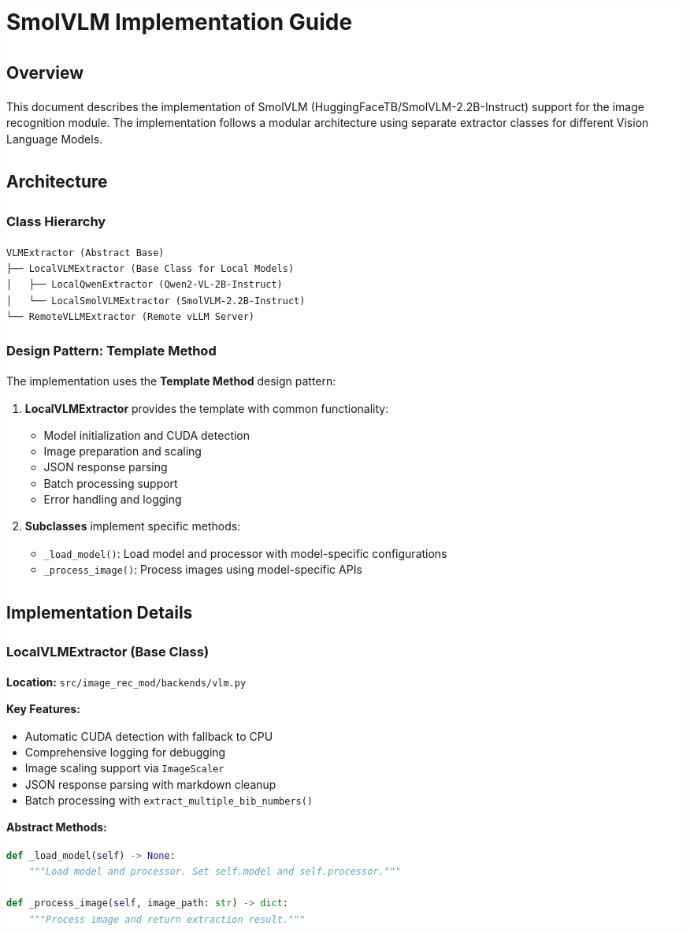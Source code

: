 # SmolVLM Implementation Guide

## Overview

This document describes the implementation of SmolVLM (HuggingFaceTB/SmolVLM-2.2B-Instruct) support for the image recognition module. The implementation follows a modular architecture using separate extractor classes for different Vision Language Models.

## Architecture

### Class Hierarchy

```
VLMExtractor (Abstract Base)
├── LocalVLMExtractor (Base Class for Local Models)
│   ├── LocalQwenExtractor (Qwen2-VL-2B-Instruct)
│   └── LocalSmolVLMExtractor (SmolVLM-2.2B-Instruct)
└── RemoteVLLMExtractor (Remote vLLM Server)
```

### Design Pattern: Template Method

The implementation uses the **Template Method** design pattern:

1. **LocalVLMExtractor** provides the template with common functionality:
   - Model initialization and CUDA detection
   - Image preparation and scaling
   - JSON response parsing
   - Batch processing support
   - Error handling and logging

2. **Subclasses** implement specific methods:
   - `_load_model()`: Load model and processor with model-specific configurations
   - `_process_image()`: Process images using model-specific APIs

## Implementation Details

### LocalVLMExtractor (Base Class)

**Location:** `src/image_rec_mod/backends/vlm.py`

**Key Features:**
- Automatic CUDA detection with fallback to CPU
- Comprehensive logging for debugging
- Image scaling support via `ImageScaler`
- JSON response parsing with markdown cleanup
- Batch processing with `extract_multiple_bib_numbers()`

**Abstract Methods:**
```python
def _load_model(self) -> None:
    """Load model and processor. Set self.model and self.processor."""
    
def _process_image(self, image_path: str) -> dict:
    """Process image and return extraction result."""
```

